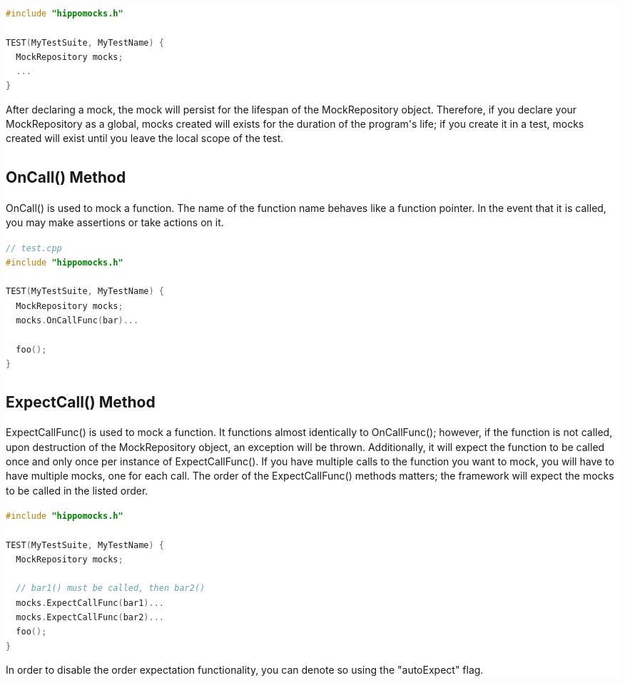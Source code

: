 ``` C++
#include "hippomocks.h"
 
TEST(MyTestSuite, MyTestName) {
  MockRepository mocks;
  ...
}
```

After declaring a mock, the mock will persist for the lifespan of the MockRepository object. Therefore, if you declare your MockRepository as a global, mocks created will exists for the duration of the program's life; if you create it in a test, mocks created will exist until you leave the local scope of the test.

## OnCall() Method
OnCall() is used to mock a function. The name of the function name behaves like a function pointer. In the event that it is called, you may make assertions or take actions on it.

``` C++
// test.cpp
#include "hippomocks.h"
 
TEST(MyTestSuite, MyTestName) {
  MockRepository mocks;
  mocks.OnCallFunc(bar)...
 
  foo();
}
```

## ExpectCall() Method
ExpectCallFunc() is used to mock a function. It functions almost identically to OnCallFunc(); however, if the function is not called, upon destruction of the MockRepository object, an exception will be thrown. Additionally, it will expect the function to be called once and only once per instance of ExpectCallFunc(). If you have multiple calls to the function you want to mock, you will have to have multiple mocks, one for each call. The order of the ExpectCallFunc() methods matters; the framework will expect the mocks to be called in the listed order.

``` C++
#include "hippomocks.h"
 
TEST(MyTestSuite, MyTestName) {
  MockRepository mocks;

  // bar1() must be called, then bar2()
  mocks.ExpectCallFunc(bar1)...
  mocks.ExpectCallFunc(bar2)...
  foo();
}
```

In order to disable the order expectation functionality, you can denote so using the "autoExpect" flag.
